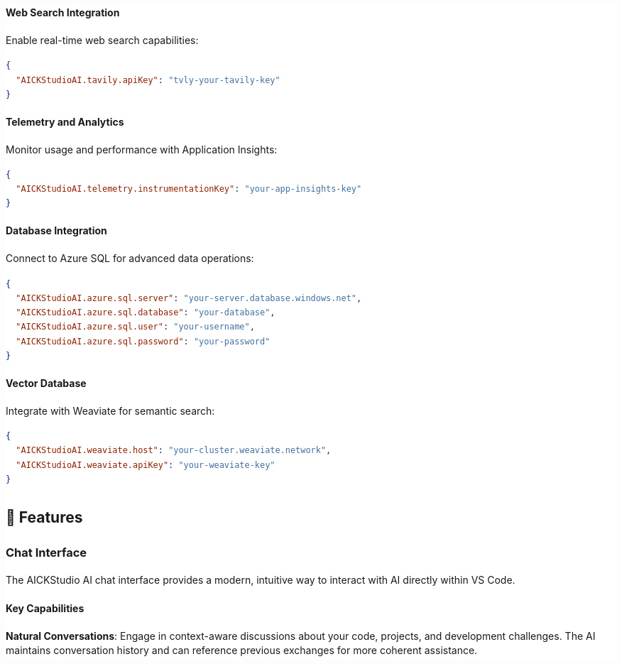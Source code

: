 #### Web Search Integration

Enable real-time web search capabilities:

```json
{
  "AICKStudioAI.tavily.apiKey": "tvly-your-tavily-key"
}
```

#### Telemetry and Analytics

Monitor usage and performance with Application Insights:

```json
{
  "AICKStudioAI.telemetry.instrumentationKey": "your-app-insights-key"
}
```

#### Database Integration

Connect to Azure SQL for advanced data operations:

```json
{
  "AICKStudioAI.azure.sql.server": "your-server.database.windows.net",
  "AICKStudioAI.azure.sql.database": "your-database",
  "AICKStudioAI.azure.sql.user": "your-username",
  "AICKStudioAI.azure.sql.password": "your-password"
}
```

#### Vector Database

Integrate with Weaviate for semantic search:

```json
{
  "AICKStudioAI.weaviate.host": "your-cluster.weaviate.network",
  "AICKStudioAI.weaviate.apiKey": "your-weaviate-key"
}
```

## 💬 Features

### Chat Interface

The AICKStudio AI chat interface provides a modern, intuitive way to interact with AI directly within VS Code.

#### Key Capabilities

**Natural Conversations**: Engage in context-aware discussions about your code, projects, and development challenges. The AI maintains conversation history and can reference previous exchanges for more coherent assistance.
